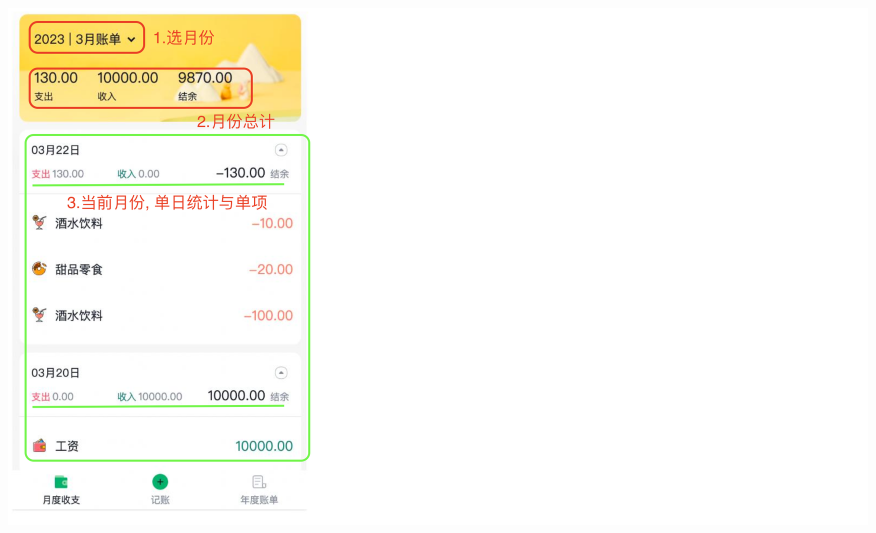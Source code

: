 <img src="./assets/Screenshot 2024-04-29 at 16.02.37.png" alt="Screenshot 2024-04-29 at 16.02.37" style="zoom:50%;" />
